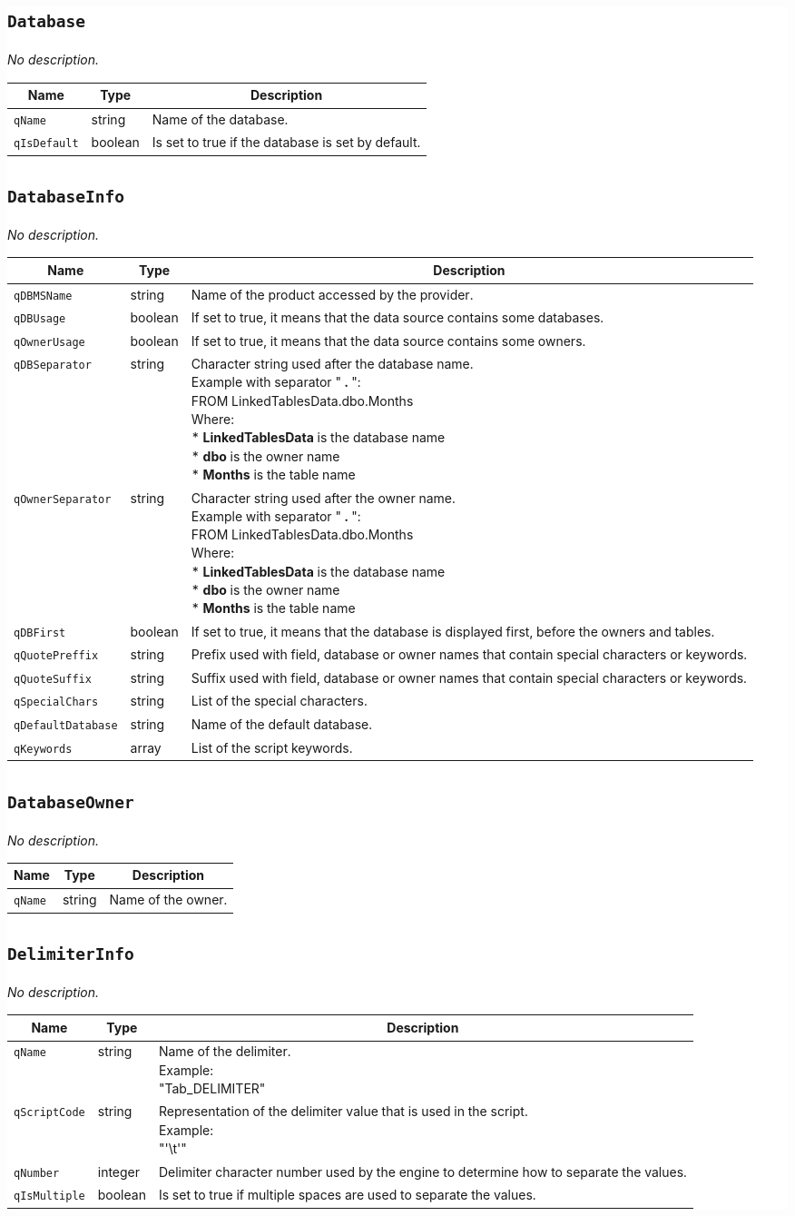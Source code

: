 ## `Database`

_No description._

| Name | Type | Description |
| ---- | ---- | ----------- |
| `qName` | string | Name of the database. |
| `qIsDefault` | boolean | Is set to true if the database is set by default. |

## `DatabaseInfo`

_No description._

| Name | Type | Description |
| ---- | ---- | ----------- |
| `qDBMSName` | string | Name of the product accessed by the provider. |
| `qDBUsage` | boolean | If set to true, it means that the data source contains some databases. |
| `qOwnerUsage` | boolean | If set to true, it means that the data source contains some owners. |
| `qDBSeparator` | string | Character string used after the database name.<br>Example with separator " **.** ":<br>FROM LinkedTablesData.dbo.Months<br>Where:<br>* **LinkedTablesData** is the database name<br>* **dbo** is the owner name<br>* **Months** is the table name |
| `qOwnerSeparator` | string | Character string used after the owner name.<br>Example with separator " **.** ":<br>FROM LinkedTablesData.dbo.Months<br>Where:<br>* **LinkedTablesData** is the database name<br>* **dbo** is the owner name<br>* **Months** is the table name |
| `qDBFirst` | boolean | If set to true, it means that the database is displayed first, before the owners and tables. |
| `qQuotePreffix` | string | Prefix used with field, database or owner names that contain special characters or keywords. |
| `qQuoteSuffix` | string | Suffix used with field, database or owner names that contain special characters or keywords. |
| `qSpecialChars` | string | List of the special characters. |
| `qDefaultDatabase` | string | Name of the default database. |
| `qKeywords` | array | List of the script keywords. |

## `DatabaseOwner`

_No description._

| Name | Type | Description |
| ---- | ---- | ----------- |
| `qName` | string | Name of the owner. |

## `DelimiterInfo`

_No description._

| Name | Type | Description |
| ---- | ---- | ----------- |
| `qName` | string | Name of the delimiter.<br>Example:<br>"Tab_DELIMITER" |
| `qScriptCode` | string | Representation of the delimiter value that is used in the script.<br>Example:<br>"'\t'" |
| `qNumber` | integer | Delimiter character number used by the engine to determine how to separate the values. |
| `qIsMultiple` | boolean | Is set to true if multiple spaces are used to separate the values. |
